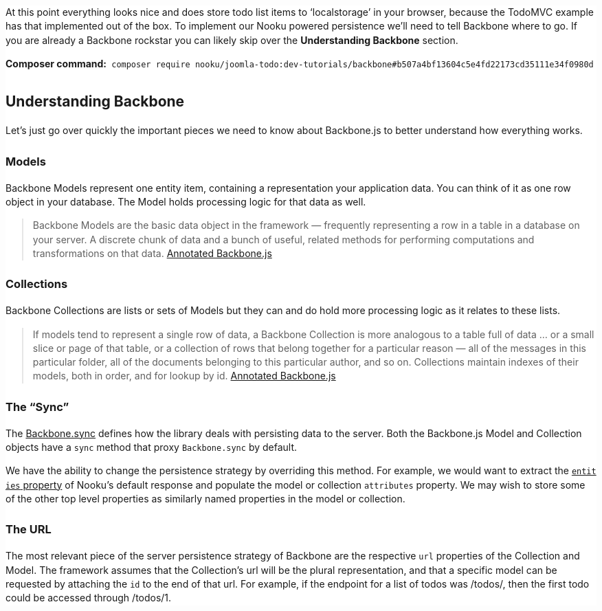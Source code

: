 At this point everything looks nice and does store todo list items to ‘localstorage’ in your browser, because the TodoMVC example has that implemented out of the box. To implement our Nooku powered persistence we’ll need to tell Backbone where to go. If you are already a Backbone rockstar you can likely skip over the **Understanding Backbone** section.

**Composer command:**` composer require nooku/joomla-todo:dev-tutorials/backbone#b507a4bf13604c5e4fd22173cd35111e34f0980d`

## Understanding Backbone

Let’s just go over quickly the important pieces we need to know about Backbone.js to better understand how everything works.

### Models

Backbone Models represent one entity item, containing a representation your application data. You can think of it as one row object in your database. The Model holds processing logic for that data as well.
>Backbone Models are the basic data object in the framework — frequently representing a row in a table in a database on your server. A discrete chunk of data and a bunch of useful, related methods for performing computations and transformations on that data.
[Annotated Backbone.js](http://backbonejs.org/docs/backbone.html#section-37)

### Collections

Backbone Collections are lists or sets of Models but they can and do hold more processing logic as it relates to these lists.
>If models tend to represent a single row of data, a Backbone Collection is more analogous to a table full of data … or a small slice or page of that table, or a collection of rows that belong together for a particular reason — all of the messages in this particular folder, all of the documents belonging to this particular author, and so on. Collections maintain indexes of their models, both in order, and for lookup by id.
[Annotated Backbone.js](http://backbonejs.org/docs/backbone.html#section-39)

### The “Sync”

The [Backbone.sync](http://backbonejs.org/docs/backbone.html#section-82) defines how the library deals with persisting data to the server. Both the Backbone.js Model and Collection objects have a `sync` method that proxy `Backbone.sync` by default.

We have the ability to change the persistence strategy by overriding this method. For example, we would want to extract the [`entities` property](http://guides.nooku.org/json-api/document-structure/entities.html) of Nooku’s default response and populate the model or collection `attributes` property. We may wish to store some of the other top level properties as similarly named properties in the model or collection.

### The URL

The most relevant  piece of the server persistence strategy of Backbone are the respective `url` properties of the Collection and Model. The framework assumes that the Collection’s url will be the plural representation, and that a specific model can be requested by attaching the `id` to the end of that url. For example, if the endpoint for a list of todos was /todos/, then the first todo could be accessed through /todos/1.
